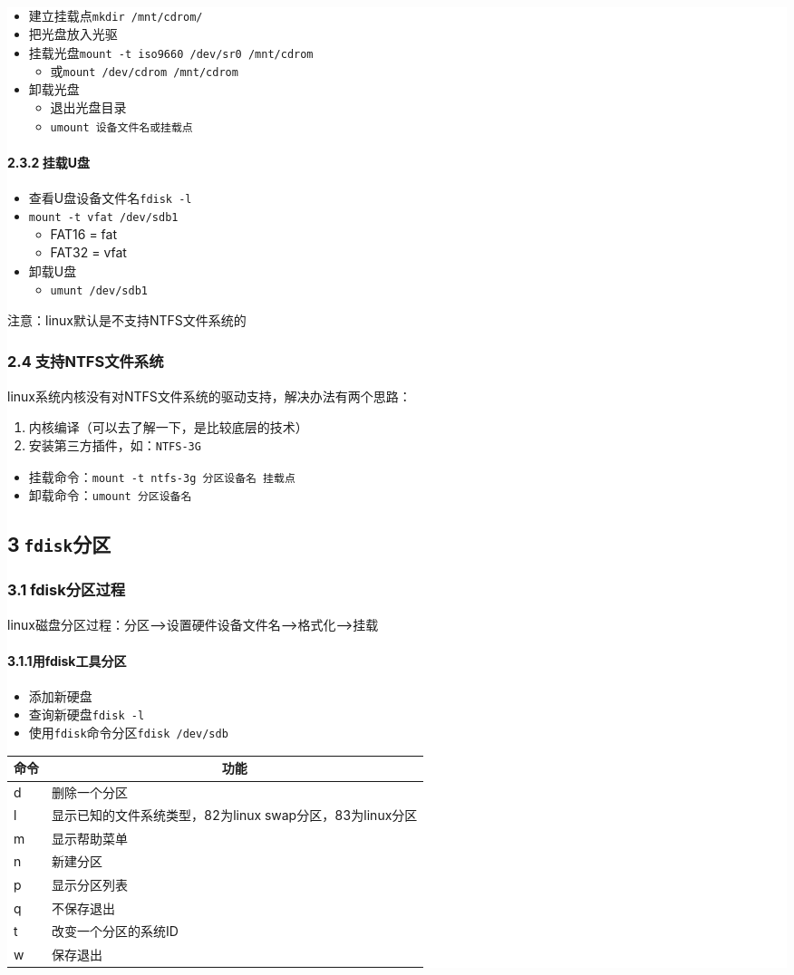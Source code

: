 - 建立挂载点`mkdir /mnt/cdrom/`
- 把光盘放入光驱
- 挂载光盘`mount -t iso9660 /dev/sr0 /mnt/cdrom`
    - 或`mount /dev/cdrom /mnt/cdrom`
- 卸载光盘
    - 退出光盘目录
    - `umount 设备文件名或挂载点`

#### 2.3.2 挂载U盘

- 查看U盘设备文件名`fdisk -l`
- `mount -t vfat /dev/sdb1 `
    - FAT16 = fat
    - FAT32 = vfat
- 卸载U盘
    - `umunt /dev/sdb1`

注意：linux默认是不支持NTFS文件系统的

### 2.4 支持NTFS文件系统

linux系统内核没有对NTFS文件系统的驱动支持，解决办法有两个思路：
1. 内核编译（可以去了解一下，是比较底层的技术）
2. 安装第三方插件，如：`NTFS-3G`

- 挂载命令：`mount -t ntfs-3g 分区设备名 挂载点`
- 卸载命令：`umount 分区设备名`

## 3 `fdisk`分区

### 3.1 fdisk分区过程

linux磁盘分区过程：分区-->设置硬件设备文件名-->格式化-->挂载

#### 3.1.1用fdisk工具分区

- 添加新硬盘
- 查询新硬盘`fdisk -l`
- 使用`fdisk`命令分区`fdisk /dev/sdb`

| 命令 | 功能                                                      |
| ---- | --------------------------------------------------------- |
| d    | 删除一个分区                                              |
| l    | 显示已知的文件系统类型，82为linux swap分区，83为linux分区 |
| m    | 显示帮助菜单                                              |
| n    | 新建分区                                                  |
| p    | 显示分区列表                                              |
| q    | 不保存退出                                                |
| t    | 改变一个分区的系统ID                                      |
| w    | 保存退出                                                  |
